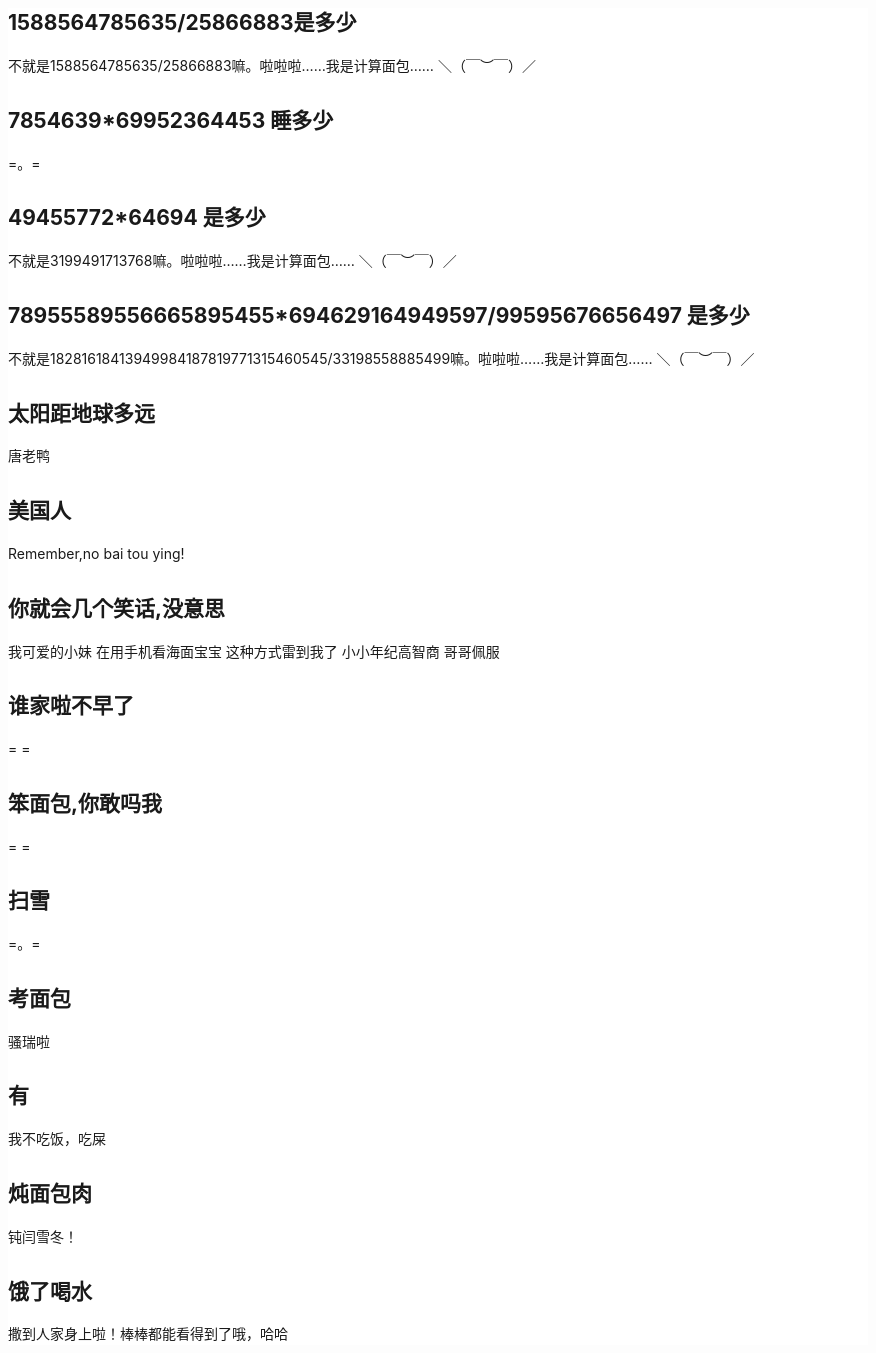## 1588564785635/25866883是多少
不就是1588564785635/25866883嘛。啦啦啦……我是计算面包…… ＼（￣︶￣）／

## 7854639*69952364453  睡多少
=。=

## 49455772*64694 是多少
不就是3199491713768嘛。啦啦啦……我是计算面包…… ＼（￣︶￣）／

## 78955589556665895455*694629164949597/99595676656497 是多少
不就是18281618413949984187819771315460545/33198558885499嘛。啦啦啦……我是计算面包…… ＼（￣︶￣）／

## 太阳距地球多远
唐老鸭

## 美国人
Remember,no bai tou ying!

## 你就会几个笑话,没意思
我可爱的小妹 在用手机看海面宝宝 这种方式雷到我了  小小年纪高智商 哥哥佩服

## 谁家啦不早了
= =

## 笨面包,你敢吗我
= =

## 扫雪
=。=

## 考面包
骚瑞啦

## 有
我不吃饭，吃屎

## 炖面包肉
钝闫雪冬！

## 饿了喝水
撒到人家身上啦！棒棒都能看得到了哦，哈哈
